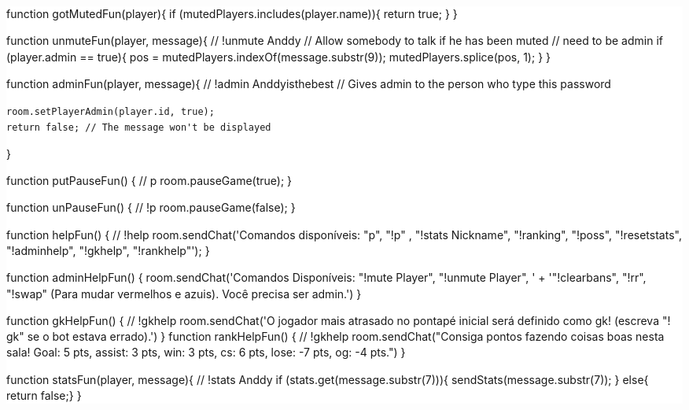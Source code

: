  
function gotMutedFun(player){
    if (mutedPlayers.includes(player.name)){
        return true;
    }
}
 
function unmuteFun(player, message){ // !unmute Anddy
    // Allow somebody to talk if he has been muted
    // need to be admin
    if (player.admin == true){
        pos = mutedPlayers.indexOf(message.substr(9));
        mutedPlayers.splice(pos, 1);
    }
}
 
function adminFun(player, message){ // !admin Anddyisthebest
    // Gives admin to the person who type this password
 
    room.setPlayerAdmin(player.id, true);
    return false; // The message won't be displayed
}
 
function putPauseFun() { // p
    room.pauseGame(true);
}
 
function unPauseFun() { // !p
    room.pauseGame(false);
}
 
function helpFun() { // !help
    room.sendChat('Comandos disponíveis: "p", "!p" , "!stats Nickname", "!ranking", "!poss", "!resetstats", "!adminhelp", "!gkhelp", "!rankhelp"');
}
 
function adminHelpFun() {
    room.sendChat('Comandos Disponíveis: "!mute Player", "!unmute Player", ' +
    '"!clearbans", "!rr", "!swap" (Para mudar vermelhos e azuis). Você precisa ser admin.')
}
 
 
function gkHelpFun() { // !gkhelp
    room.sendChat('O jogador mais atrasado no pontapé inicial será definido como gk! (escreva "! gk" se o bot estava errado).')
}
function rankHelpFun() { // !gkhelp
    room.sendChat("Consiga pontos fazendo coisas boas nesta sala! Goal: 5 pts, assist: 3 pts, win: 3 pts, cs: 6 pts, lose: -7 pts, og: -4 pts.")
}
 
 
function statsFun(player, message){ // !stats Anddy
    if (stats.get(message.substr(7))){
        sendStats(message.substr(7));
    } else{ return false;}
}
 